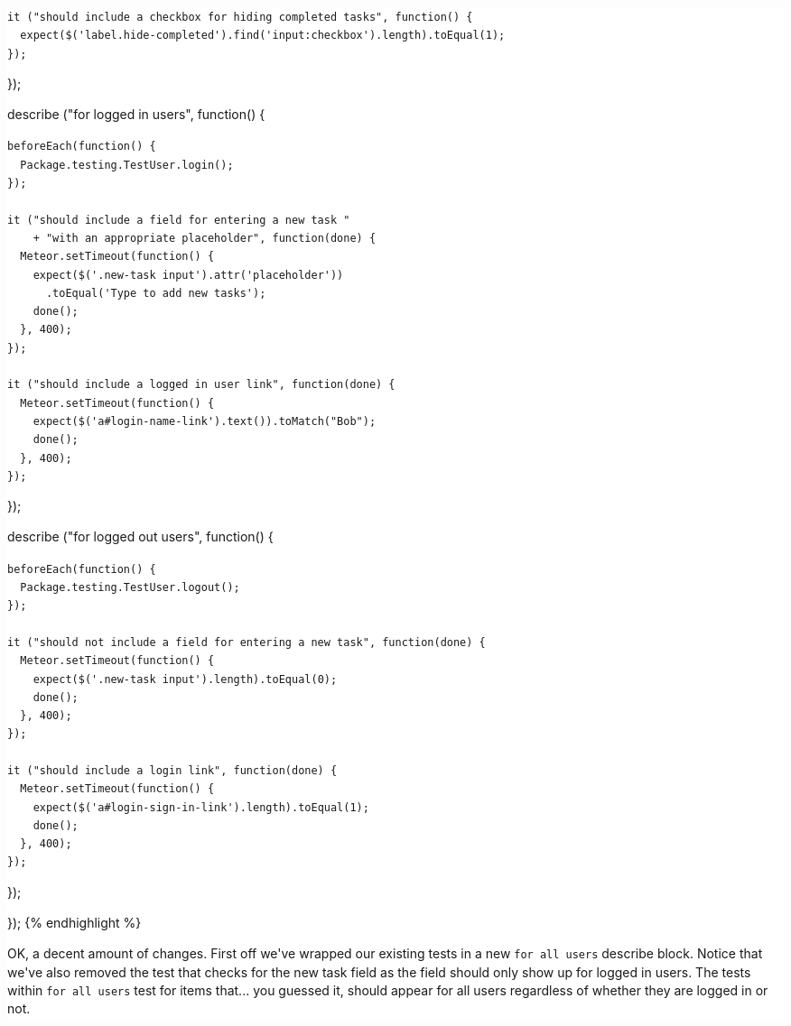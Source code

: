     it ("should include a checkbox for hiding completed tasks", function() {
      expect($('label.hide-completed').find('input:checkbox').length).toEqual(1);
    });

  });

  describe ("for logged in users", function() {

    beforeEach(function() {
      Package.testing.TestUser.login();
    });

    it ("should include a field for entering a new task "
        + "with an appropriate placeholder", function(done) {
      Meteor.setTimeout(function() {
        expect($('.new-task input').attr('placeholder'))
          .toEqual('Type to add new tasks');
        done();
      }, 400);
    });

    it ("should include a logged in user link", function(done) {
      Meteor.setTimeout(function() {
        expect($('a#login-name-link').text()).toMatch("Bob");
        done();
      }, 400);
    });

  });

  describe ("for logged out users", function() {

    beforeEach(function() {
      Package.testing.TestUser.logout();
    });

    it ("should not include a field for entering a new task", function(done) {
      Meteor.setTimeout(function() {
        expect($('.new-task input').length).toEqual(0);
        done();
      }, 400);
    });

    it ("should include a login link", function(done) {
      Meteor.setTimeout(function() {
        expect($('a#login-sign-in-link').length).toEqual(1);
        done();
      }, 400);
    });
  });

});
{% endhighlight %}

OK, a decent amount of changes.  First off we've wrapped our existing tests in a new `for all users` describe block.  Notice that we've also removed the test that checks for the new task field as the field should only show up for logged in users.  The tests within `for all users` test for items that... you guessed it, should appear for all users regardless of whether they are logged in or not.
